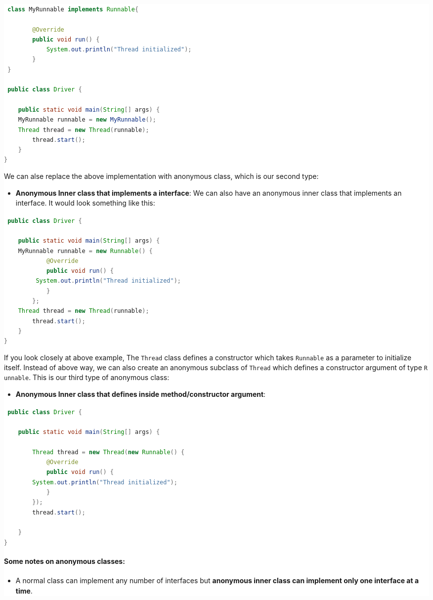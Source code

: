```java
 class MyRunnable implements Runnable{

        @Override
        public void run() {
            System.out.println("Thread initialized");
        }
 }
 
 public class Driver {
  
    public static void main(String[] args) {
	MyRunnable runnable = new MyRunnable();
	Thread thread = new Thread(runnable);
        thread.start();
    }
}
```

We can alse replace the above implementation with anonymous class, which is our second type:

* **Anonymous Inner class that implements a interface**: We can also have an anonymous inner class that implements an interface. It would look something like this:

```java
 public class Driver {
  
    public static void main(String[] args) {
	MyRunnable runnable = new Runnable() {
            @Override
            public void run() {
		 System.out.println("Thread initialized");
            }
        };
	Thread thread = new Thread(runnable);
        thread.start();
    }
}

```

If you look closely at above example, The ```Thread``` class defines a constructor which takes ```Runnable``` as a parameter to initialize itself. Instead of above way, we can also create an anonymous subclass of ```Thread``` which defines a constructor argument of type ```Runnable```. This is our third type of anonymous class:

* **Anonymous Inner class that defines inside method/constructor argument**:
```java
 public class Driver {
  
    public static void main(String[] args) {
	
        Thread thread = new Thread(new Runnable() {
            @Override
            public void run() {
		System.out.println("Thread initialized");
            }
        });
        thread.start();
       
    }
}
```
#### Some notes on anonymous classes:
* A normal class can implement any number of interfaces but **anonymous inner class can implement only one interface at a time**.